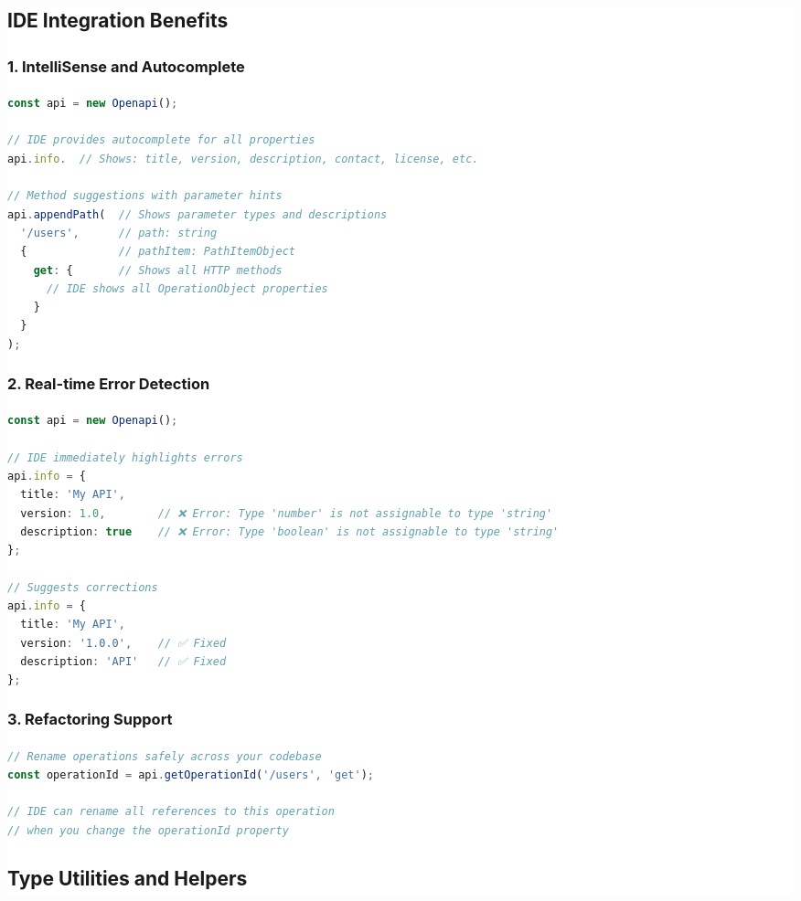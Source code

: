 ## IDE Integration Benefits

### 1. IntelliSense and Autocomplete

```typescript
const api = new Openapi();

// IDE provides autocomplete for all properties
api.info.  // Shows: title, version, description, contact, license, etc.

// Method suggestions with parameter hints
api.appendPath(  // Shows parameter types and descriptions
  '/users',      // path: string
  {              // pathItem: PathItemObject
    get: {       // Shows all HTTP methods
      // IDE shows all OperationObject properties
    }
  }
);
```

### 2. Real-time Error Detection

```typescript
const api = new Openapi();

// IDE immediately highlights errors
api.info = {
  title: 'My API',
  version: 1.0,        // ❌ Error: Type 'number' is not assignable to type 'string'
  description: true    // ❌ Error: Type 'boolean' is not assignable to type 'string'
};

// Suggests corrections
api.info = {
  title: 'My API',
  version: '1.0.0',    // ✅ Fixed
  description: 'API'   // ✅ Fixed
};
```

### 3. Refactoring Support

```typescript
// Rename operations safely across your codebase
const operationId = api.getOperationId('/users', 'get');

// IDE can rename all references to this operation
// when you change the operationId property
```

## Type Utilities and Helpers
